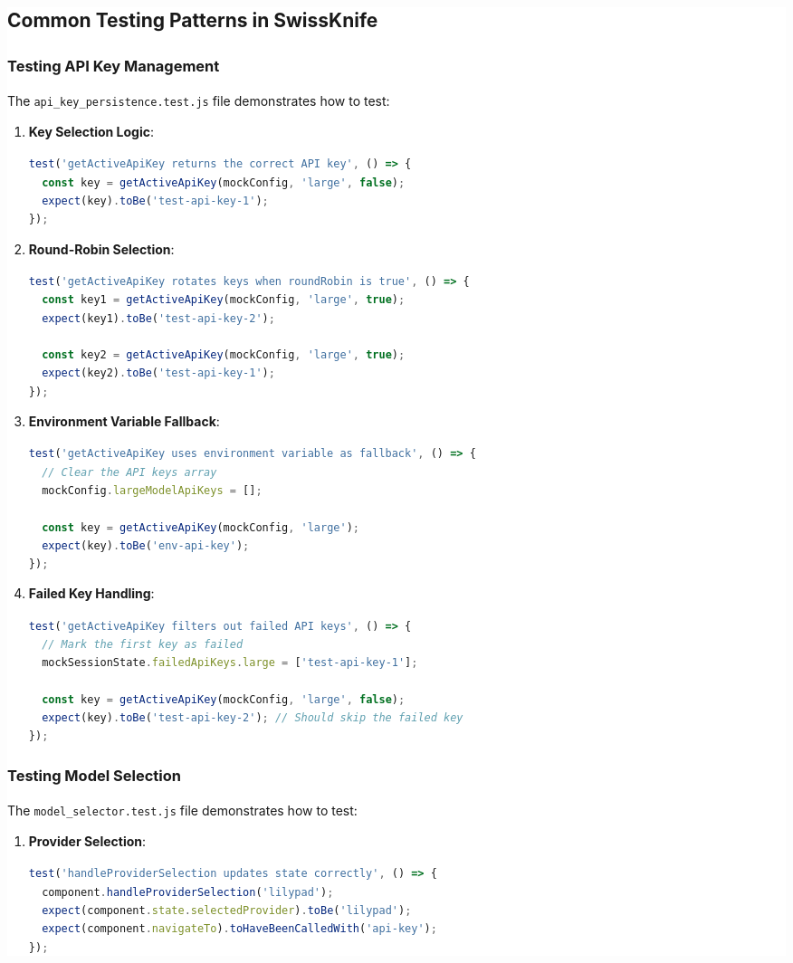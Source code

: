## Common Testing Patterns in SwissKnife

### Testing API Key Management

The `api_key_persistence.test.js` file demonstrates how to test:

1. **Key Selection Logic**:
   ```javascript
   test('getActiveApiKey returns the correct API key', () => {
     const key = getActiveApiKey(mockConfig, 'large', false);
     expect(key).toBe('test-api-key-1');
   });
   ```

2. **Round-Robin Selection**:
   ```javascript
   test('getActiveApiKey rotates keys when roundRobin is true', () => {
     const key1 = getActiveApiKey(mockConfig, 'large', true);
     expect(key1).toBe('test-api-key-2');
     
     const key2 = getActiveApiKey(mockConfig, 'large', true);
     expect(key2).toBe('test-api-key-1');
   });
   ```

3. **Environment Variable Fallback**:
   ```javascript
   test('getActiveApiKey uses environment variable as fallback', () => {
     // Clear the API keys array
     mockConfig.largeModelApiKeys = [];
     
     const key = getActiveApiKey(mockConfig, 'large');
     expect(key).toBe('env-api-key');
   });
   ```

4. **Failed Key Handling**:
   ```javascript
   test('getActiveApiKey filters out failed API keys', () => {
     // Mark the first key as failed
     mockSessionState.failedApiKeys.large = ['test-api-key-1'];
     
     const key = getActiveApiKey(mockConfig, 'large', false);
     expect(key).toBe('test-api-key-2'); // Should skip the failed key
   });
   ```

### Testing Model Selection

The `model_selector.test.js` file demonstrates how to test:

1. **Provider Selection**:
   ```javascript
   test('handleProviderSelection updates state correctly', () => {
     component.handleProviderSelection('lilypad');
     expect(component.state.selectedProvider).toBe('lilypad');
     expect(component.navigateTo).toHaveBeenCalledWith('api-key');
   });
   ```

